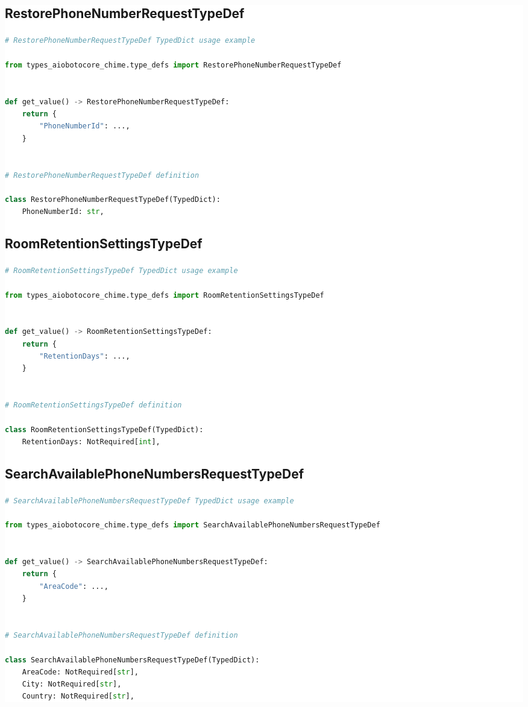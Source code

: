 ```python
```


## RestorePhoneNumberRequestTypeDef

```python
# RestorePhoneNumberRequestTypeDef TypedDict usage example

from types_aiobotocore_chime.type_defs import RestorePhoneNumberRequestTypeDef


def get_value() -> RestorePhoneNumberRequestTypeDef:
    return {
        "PhoneNumberId": ...,
    }


# RestorePhoneNumberRequestTypeDef definition

class RestorePhoneNumberRequestTypeDef(TypedDict):
    PhoneNumberId: str,
```


## RoomRetentionSettingsTypeDef

```python
# RoomRetentionSettingsTypeDef TypedDict usage example

from types_aiobotocore_chime.type_defs import RoomRetentionSettingsTypeDef


def get_value() -> RoomRetentionSettingsTypeDef:
    return {
        "RetentionDays": ...,
    }


# RoomRetentionSettingsTypeDef definition

class RoomRetentionSettingsTypeDef(TypedDict):
    RetentionDays: NotRequired[int],
```


## SearchAvailablePhoneNumbersRequestTypeDef

```python
# SearchAvailablePhoneNumbersRequestTypeDef TypedDict usage example

from types_aiobotocore_chime.type_defs import SearchAvailablePhoneNumbersRequestTypeDef


def get_value() -> SearchAvailablePhoneNumbersRequestTypeDef:
    return {
        "AreaCode": ...,
    }


# SearchAvailablePhoneNumbersRequestTypeDef definition

class SearchAvailablePhoneNumbersRequestTypeDef(TypedDict):
    AreaCode: NotRequired[str],
    City: NotRequired[str],
    Country: NotRequired[str],
```